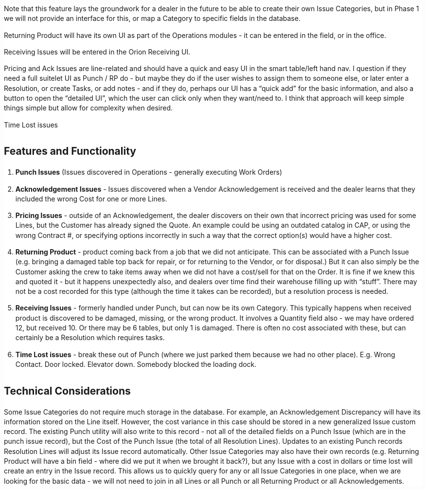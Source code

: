 Note that this feature lays the groundwork for a dealer in the future to be able to create their own Issue Categories, but in Phase 1 we will not provide an interface for this, or map a Category to specific fields in the database.

Returning Product will have its own UI as part of the Operations modules - it can be entered in the field, or in the office.

Receiving Issues will be entered in the Orion Receiving UI.

Pricing and Ack Issues are line-related and should have a quick and easy UI in the smart table/left hand nav. I question if they need a full suitelet UI as Punch / RP do - but maybe they do if the user wishes to assign them to someone else, or later enter a Resolution, or create Tasks, or add notes - and if they do, perhaps our UI has a “quick add” for the basic information, and also a button to open the “detailed UI”, which the user can click only when they want/need to. I think that approach will keep simple things simple but allow for complexity when desired.

Time Lost issues

## Features and Functionality

1. **Punch Issues** (Issues discovered in Operations - generally executing Work Orders)
    
2. **Acknowledgement Issues** - Issues discovered when a Vendor Acknowledgement is received and the dealer learns that they included the wrong Cost for one or more Lines.
    
3. **Pricing Issues** - outside of an Acknowledgement, the dealer discovers on their own that incorrect pricing was used for some Lines, but the Customer has already signed the Quote. An example could be using an outdated catalog in CAP, or using the wrong Contract #, or specifying options incorrectly in such a way that the correct option(s) would have a higher cost.
    
4. **Returning Product** - product coming back from a job that we did not anticipate. This can be associated with a Punch Issue (e.g. bringing a damaged table top back for repair, or for returning to the Vendor, or for disposal.) But it can also simply be the Customer asking the crew to take items away when we did not have a cost/sell for that on the Order. It is fine if we knew this and quoted it - but it happens unexpectedly also, and dealers over time find their warehouse filling up with “stuff”. There may not be a cost recorded for this type (although the time it takes can be recorded), but a resolution process is needed.
    
5. **Receiving Issues** - formerly handled under Punch, but can now be its own Category. This typically happens when received product is discovered to be damaged, missing, or the wrong product. It involves a Quantity field also - we may have ordered 12, but received 10. Or there may be 6 tables, but only 1 is damaged. There is often no cost associated with these, but can certainly be a Resolution which requires tasks.
    
6. **Time Lost issues** - break these out of Punch (where we just parked them because we had no other place). E.g. Wrong Contact. Door locked. Elevator down. Somebody blocked the loading dock.
    

## Technical Considerations

Some Issue Categories do not require much storage in the database. For example, an Acknowledgement Discrepancy will have its information stored on the Line itself. However, the cost variance in this case should be stored in a new generalized Issue custom record. The existing Punch utility will also write to this record - not all of the detailed fields on a Punch Issue (which are in the punch issue record), but the Cost of the Punch Issue (the total of all Resolution Lines). Updates to an existing Punch records Resolution Lines will adjust its Issue record automatically. Other Issue Categories may also have their own records (e.g. Returning Product will have a bin field - where did we put it when we brought it back?), but any Issue with a cost in dollars or time lost will create an entry in the Issue record. This allows us to quickly query for any or all Issue Categories in one place, when we are looking for the basic data - we will not need to join in all Lines or all Punch or all Returning Product or all Acknowledgements.
